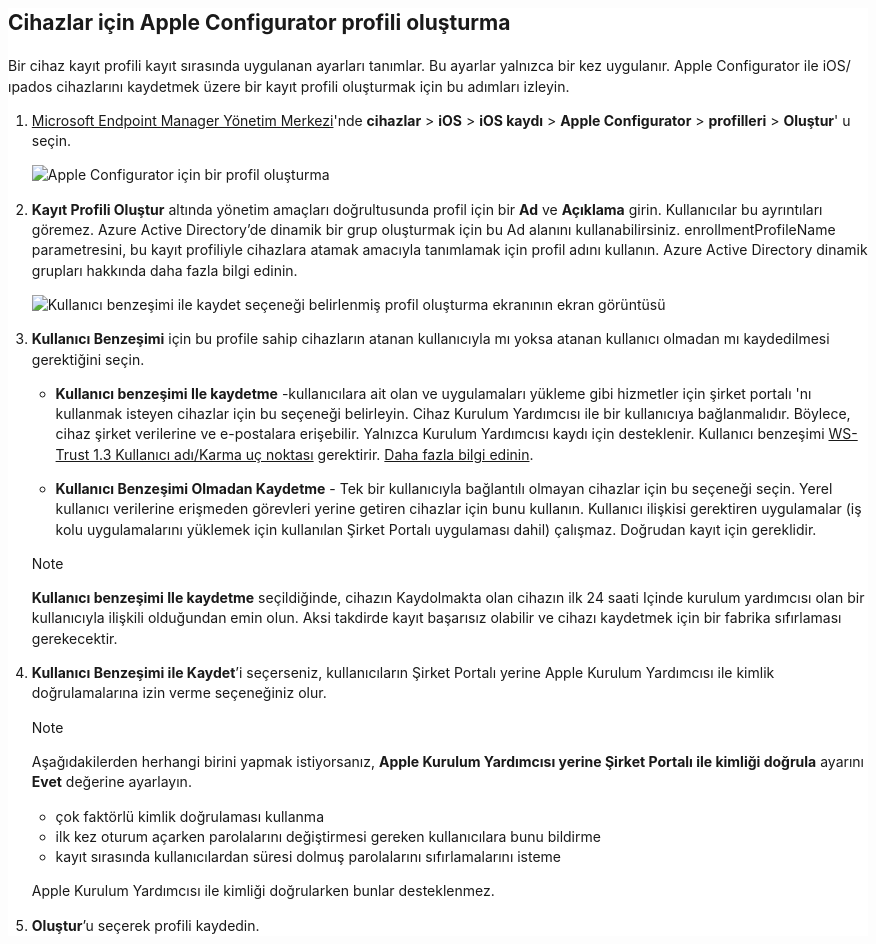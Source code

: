 ## <a name="create-an-apple-configurator-profile-for-devices"></a>Cihazlar için Apple Configurator profili oluşturma

Bir cihaz kayıt profili kayıt sırasında uygulanan ayarları tanımlar. Bu ayarlar yalnızca bir kez uygulanır. Apple Configurator ile iOS/ıpados cihazlarını kaydetmek üzere bir kayıt profili oluşturmak için bu adımları izleyin.

1. [Microsoft Endpoint Manager Yönetim Merkezi](https://go.microsoft.com/fwlink/?linkid=2109431)'nde **cihazlar**  >  **iOS**  >  **iOS kaydı**  >  **Apple Configurator**  >  **profilleri**  >  **Oluştur**' u seçin.

    ![Apple Configurator için bir profil oluşturma](./media/apple-configurator-enroll-ios/apple-config-create-profile.png)

2. **Kayıt Profili Oluştur** altında yönetim amaçları doğrultusunda profil için bir **Ad** ve **Açıklama** girin. Kullanıcılar bu ayrıntıları göremez. Azure Active Directory’de dinamik bir grup oluşturmak için bu Ad alanını kullanabilirsiniz. enrollmentProfileName parametresini, bu kayıt profiliyle cihazlara atamak amacıyla tanımlamak için profil adını kullanın. Azure Active Directory dinamik grupları hakkında daha fazla bilgi edinin.

    ![Kullanıcı benzeşimi ile kaydet seçeneği belirlenmiş profil oluşturma ekranının ekran görüntüsü](./media/apple-configurator-enroll-ios/apple-configurator-profile-create.png)

3. **Kullanıcı Benzeşimi** için bu profile sahip cihazların atanan kullanıcıyla mı yoksa atanan kullanıcı olmadan mı kaydedilmesi gerektiğini seçin.

    - **Kullanıcı benzeşimi Ile kaydetme** -kullanıcılara ait olan ve uygulamaları yükleme gibi hizmetler için şirket portalı 'nı kullanmak isteyen cihazlar için bu seçeneği belirleyin. Cihaz Kurulum Yardımcısı ile bir kullanıcıya bağlanmalıdır. Böylece, cihaz şirket verilerine ve e-postalara erişebilir. Yalnızca Kurulum Yardımcısı kaydı için desteklenir. Kullanıcı benzeşimi [WS-Trust 1.3 Kullanıcı adı/Karma uç noktası](https://technet.microsoft.com/library/adfs2-help-endpoints) gerektirir. [Daha fazla bilgi edinin](https://technet.microsoft.com/itpro/powershell/windows/adfs/get-adfsendpoint).

    - **Kullanıcı Benzeşimi Olmadan Kaydetme** - Tek bir kullanıcıyla bağlantılı olmayan cihazlar için bu seçeneği seçin. Yerel kullanıcı verilerine erişmeden görevleri yerine getiren cihazlar için bunu kullanın. Kullanıcı ilişkisi gerektiren uygulamalar (iş kolu uygulamalarını yüklemek için kullanılan Şirket Portalı uygulaması dahil) çalışmaz. Doğrudan kayıt için gereklidir.

     > [!NOTE]
     > **Kullanıcı benzeşimi Ile kaydetme** seçildiğinde, cihazın Kaydolmakta olan cihazın ilk 24 saati Içinde kurulum yardımcısı olan bir kullanıcıyla ilişkili olduğundan emin olun. Aksi takdirde kayıt başarısız olabilir ve cihazı kaydetmek için bir fabrika sıfırlaması gerekecektir.

4. **Kullanıcı Benzeşimi ile Kaydet**’i seçerseniz, kullanıcıların Şirket Portalı yerine Apple Kurulum Yardımcısı ile kimlik doğrulamalarına izin verme seçeneğiniz olur.

    > [!NOTE]
    > Aşağıdakilerden herhangi birini yapmak istiyorsanız, **Apple Kurulum Yardımcısı yerine Şirket Portalı ile kimliği doğrula** ayarını **Evet** değerine ayarlayın.
    >    - çok faktörlü kimlik doğrulaması kullanma
    >    - ilk kez oturum açarken parolalarını değiştirmesi gereken kullanıcılara bunu bildirme
    >    - kayıt sırasında kullanıcılardan süresi dolmuş parolalarını sıfırlamalarını isteme
    >
    > Apple Kurulum Yardımcısı ile kimliği doğrularken bunlar desteklenmez.


6. **Oluştur**’u seçerek profili kaydedin.
